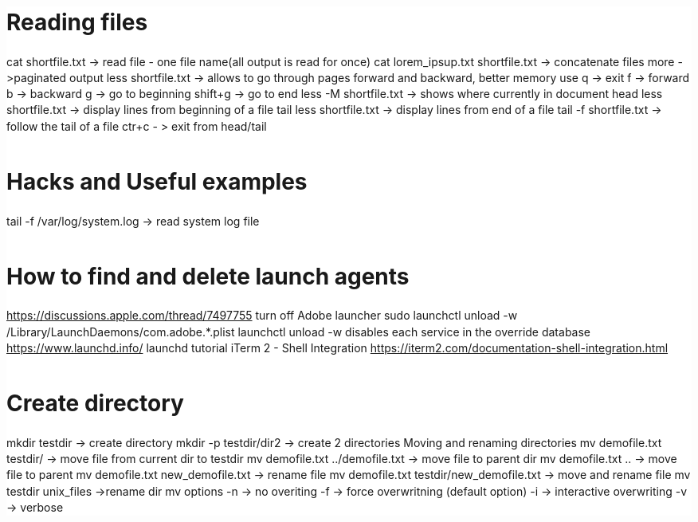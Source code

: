 
# Reading files
cat shortfile.txt -> read file  - one file name(all output is read for once)
cat lorem_ipsup.txt shortfile.txt -> concatenate files
more ->paginated output
less shortfile.txt -> allows to go through pages forward and backward, better memory use
q -> exit
f -> forward
b -> backward
g -> go to beginning
shift+g -> go to end
less -M shortfile.txt -> shows where currently in document
head less shortfile.txt  -> display lines from beginning of a file
tail less shortfile.txt  -> display lines from end of a file
tail -f shortfile.txt  -> follow the tail of a file
ctr+c - > exit from head/tail


# Hacks and Useful examples
tail -f /var/log/system.log  -> read system log file


# How to find and delete launch agents
https://discussions.apple.com/thread/7497755
turn off Adobe launcher
sudo launchctl unload -w /Library/LaunchDaemons/com.adobe.*.plist
launchctl unload -w disables each service in the override database
https://www.launchd.info/ launchd tutorial
iTerm 2 - Shell Integration
https://iterm2.com/documentation-shell-integration.html


# Create directory
mkdir testdir -> create directory
mkdir -p testdir/dir2 -> create 2 directories
Moving and renaming directories
mv demofile.txt testdir/ -> move file from current dir to testdir
mv demofile.txt ../demofile.txt -> move file to parent dir
mv demofile.txt .. -> move file to parent 
mv demofile.txt new_demofile.txt -> rename file
mv demofile.txt testdir/new_demofile.txt -> move and rename file
mv testdir unix_files ->rename dir
mv options
-n -> no overiting
-f -> force overwritning (default option)
-i -> interactive overwriting
-v -> verbose
